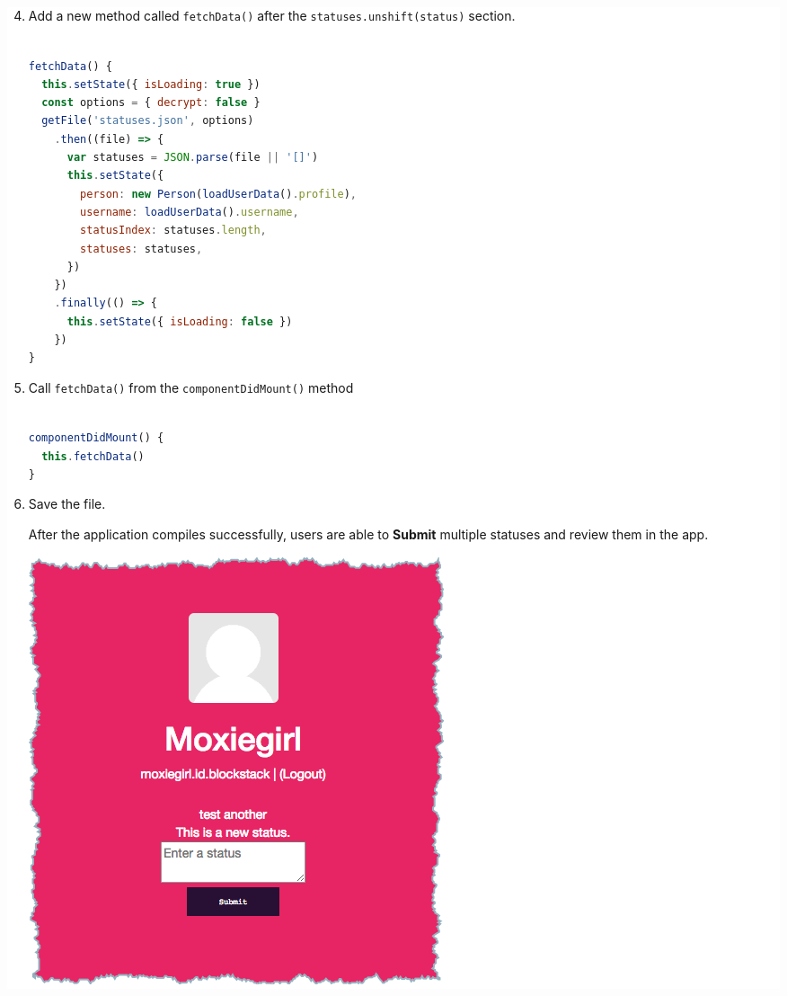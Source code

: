 4. Add a new method called `fetchData()` after the `statuses.unshift(status)` section.

    ```javascript

    fetchData() {
      this.setState({ isLoading: true })
      const options = { decrypt: false }
      getFile('statuses.json', options)
        .then((file) => {
          var statuses = JSON.parse(file || '[]')
          this.setState({
            person: new Person(loadUserData().profile),
            username: loadUserData().username,
            statusIndex: statuses.length,
            statuses: statuses,
          })
        })
        .finally(() => {
          this.setState({ isLoading: false })
        })
    }
    ```

5. Call `fetchData()` from the `componentDidMount()` method

    ```javascript

    componentDidMount() {
      this.fetchData()
    }
    ```

6. Save the file.

    After the application compiles successfully, users are able to **Submit**
    multiple statuses and review them in the app.

    ![](images/saving-status.png)
